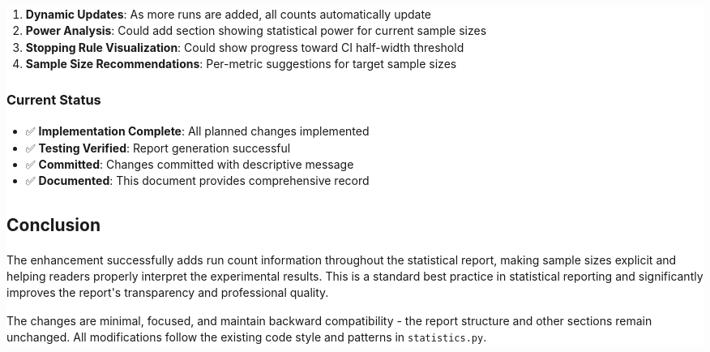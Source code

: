 1. **Dynamic Updates**: As more runs are added, all counts automatically update
2. **Power Analysis**: Could add section showing statistical power for current sample sizes
3. **Stopping Rule Visualization**: Could show progress toward CI half-width threshold
4. **Sample Size Recommendations**: Per-metric suggestions for target sample sizes

### Current Status

- ✅ **Implementation Complete**: All planned changes implemented
- ✅ **Testing Verified**: Report generation successful
- ✅ **Committed**: Changes committed with descriptive message
- ✅ **Documented**: This document provides comprehensive record

## Conclusion

The enhancement successfully adds run count information throughout the statistical report, making sample sizes explicit and helping readers properly interpret the experimental results. This is a standard best practice in statistical reporting and significantly improves the report's transparency and professional quality.

The changes are minimal, focused, and maintain backward compatibility - the report structure and other sections remain unchanged. All modifications follow the existing code style and patterns in `statistics.py`.

